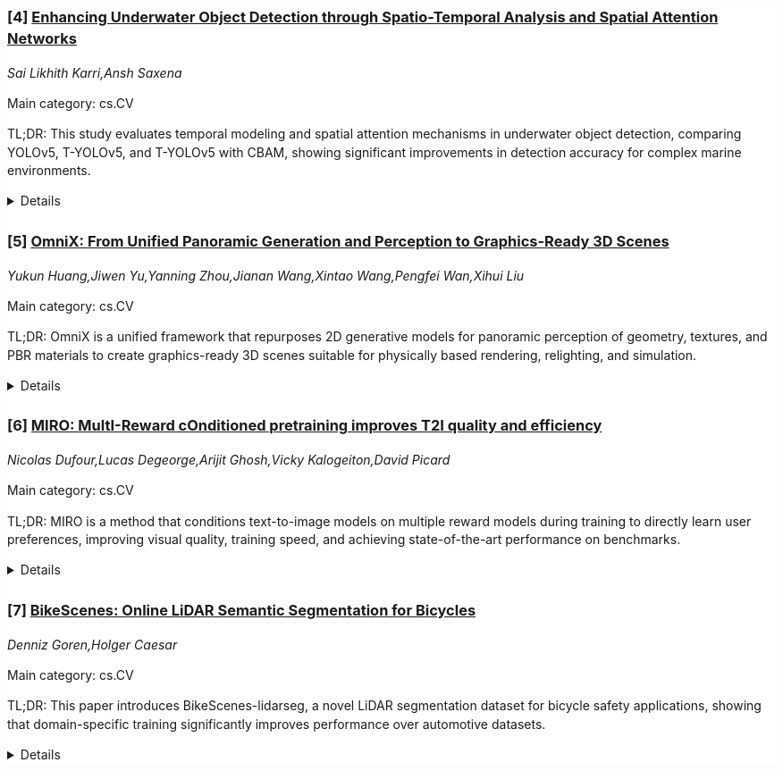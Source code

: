 
### [4] [Enhancing Underwater Object Detection through Spatio-Temporal Analysis and Spatial Attention Networks](https://arxiv.org/abs/2510.25797)
*Sai Likhith Karri,Ansh Saxena*

Main category: cs.CV

TL;DR: This study evaluates temporal modeling and spatial attention mechanisms in underwater object detection, comparing YOLOv5, T-YOLOv5, and T-YOLOv5 with CBAM, showing significant improvements in detection accuracy for complex marine environments.


<details><summary>Details</summary></details>


### [5] [OmniX: From Unified Panoramic Generation and Perception to Graphics-Ready 3D Scenes](https://arxiv.org/abs/2510.26800)
*Yukun Huang,Jiwen Yu,Yanning Zhou,Jianan Wang,Xintao Wang,Pengfei Wan,Xihui Liu*

Main category: cs.CV

TL;DR: OmniX is a unified framework that repurposes 2D generative models for panoramic perception of geometry, textures, and PBR materials to create graphics-ready 3D scenes suitable for physically based rendering, relighting, and simulation.


<details><summary>Details</summary></details>


### [6] [MIRO: MultI-Reward cOnditioned pretraining improves T2I quality and efficiency](https://arxiv.org/abs/2510.25897)
*Nicolas Dufour,Lucas Degeorge,Arijit Ghosh,Vicky Kalogeiton,David Picard*

Main category: cs.CV

TL;DR: MIRO is a method that conditions text-to-image models on multiple reward models during training to directly learn user preferences, improving visual quality, training speed, and achieving state-of-the-art performance on benchmarks.


<details><summary>Details</summary></details>


### [7] [BikeScenes: Online LiDAR Semantic Segmentation for Bicycles](https://arxiv.org/abs/2510.25901)
*Denniz Goren,Holger Caesar*

Main category: cs.CV

TL;DR: This paper introduces BikeScenes-lidarseg, a novel LiDAR segmentation dataset for bicycle safety applications, showing that domain-specific training significantly improves performance over automotive datasets.


<details><summary>Details</summary></details>
